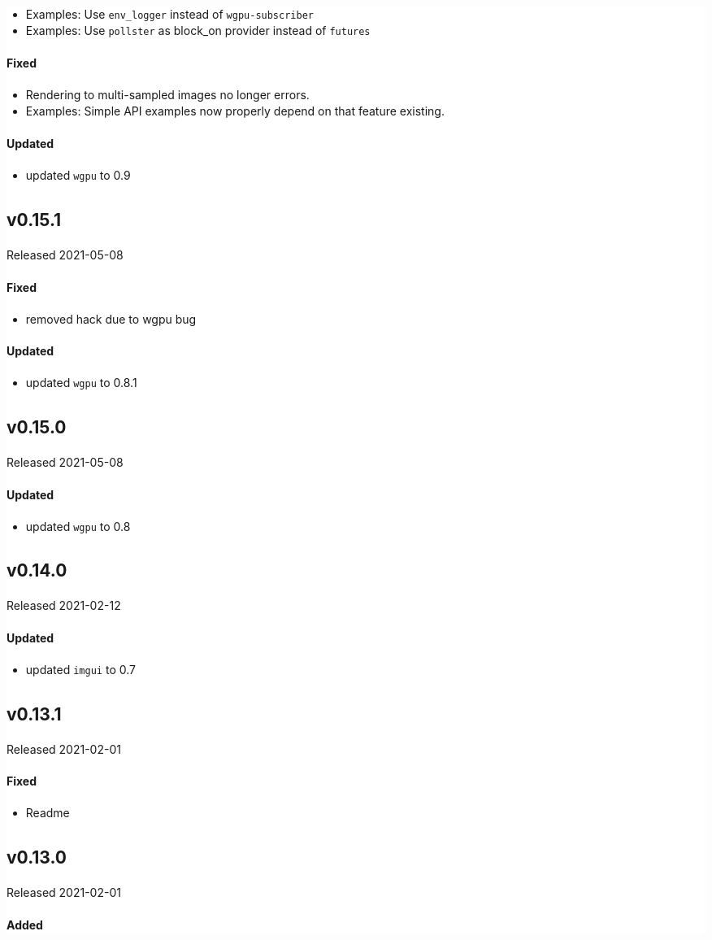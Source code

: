 - Examples: Use `env_logger` instead of `wgpu-subscriber`
- Examples: Use `pollster` as block_on provider instead of `futures`

#### Fixed

- Rendering to multi-sampled images no longer errors.
- Examples: Simple API examples now properly depend on that feature existing.

#### Updated

- updated `wgpu` to 0.9

## v0.15.1

Released 2021-05-08

#### Fixed

- removed hack due to wgpu bug

#### Updated

- updated `wgpu` to 0.8.1

## v0.15.0

Released 2021-05-08

#### Updated

- updated `wgpu` to 0.8

## v0.14.0

Released 2021-02-12

#### Updated

- updated `imgui` to 0.7

## v0.13.1

Released 2021-02-01

#### Fixed

- Readme

## v0.13.0

Released 2021-02-01

#### Added
